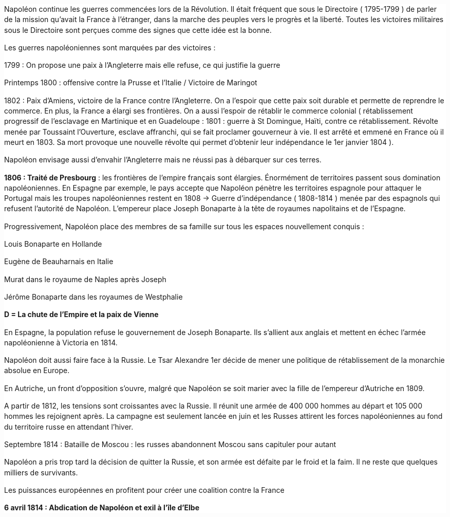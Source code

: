Napoléon continue les guerres commencées lors de la Révolution. Il était fréquent que sous le Directoire ( 1795-1799 ) de parler de la mission qu’avait la France à l’étranger, dans la marche des peuples vers le progrès et la liberté. Toutes les victoires militaires sous le Directoire sont perçues comme des signes que cette idée est la bonne.

Les guerres napoléoniennes sont marquées par des victoires :

1799 : On propose une paix à l’Angleterre mais elle refuse, ce qui justifie la guerre

Printemps 1800 : offensive contre la Prusse et l’Italie / Victoire de Maringot

1802 : Paix d’Amiens, victoire de la France contre l’Angleterre. On a l’espoir que cette paix soit durable et permette de reprendre le commerce. En plus, la France a élargi ses frontières. On a aussi l’espoir de rétablir le commerce colonial ( rétablissement progressif de l’esclavage en Martinique et en Guadeloupe : 1801 : guerre à St Domingue, Haïti, contre ce rétablissement. Révolte menée par Toussaint l’Ouverture, esclave affranchi, qui se fait proclamer gouverneur à vie. Il est arrêté et emmené en France où il meurt en 1803. Sa mort provoque une nouvelle révolte qui permet d’obtenir leur indépendance le 1er janvier 1804 ).

Napoléon envisage aussi d’envahir l’Angleterre mais ne réussi pas à débarquer sur ces terres.

**1806 : Traité de Presbourg** : les frontières de l’empire français sont élargies. Énormément de territoires passent sous domination napoléoniennes. En Espagne par exemple, le pays accepte que Napoléon pénètre les territoires espagnole pour attaquer le Portugal mais les troupes napoléoniennes restent en 1808 -> Guerre d’indépendance ( 1808-1814 ) menée par des espagnols qui refusent l’autorité de Napoléon. L’empereur place Joseph Bonaparte à la tête de royaumes napolitains et de l’Espagne.

Progressivement, Napoléon place des membres de sa famille sur tous les espaces nouvellement conquis :

Louis Bonaparte en Hollande

Eugène de Beauharnais en Italie

Murat dans le royaume de Naples après Joseph

Jérôme Bonaparte dans les royaumes de Westphalie

**D = La chute de l’Empire et la paix de Vienne**

En Espagne, la population refuse le gouvernement de Joseph Bonaparte. Ils s’allient aux anglais et mettent en échec l’armée napoléonienne à Victoria en 1814.

Napoléon doit aussi faire face à la Russie. Le Tsar Alexandre 1er décide de mener une politique de rétablissement de la monarchie absolue en Europe.

En Autriche, un front d’opposition s’ouvre, malgré que Napoléon se soit marier avec la fille de l’empereur d’Autriche en 1809.

A partir de 1812, les tensions sont croissantes avec la Russie. Il réunit une armée de 400 000 hommes au départ et 105 000 hommes les rejoignent après. La campagne est seulement lancée en juin et les Russes attirent les forces napoléoniennes au fond du territoire russe en attendant l’hiver.

Septembre 1814 : Bataille de Moscou : les russes abandonnent Moscou sans capituler pour autant

Napoléon a pris trop tard la décision de quitter la Russie, et son armée est défaite par le froid et la faim. Il ne reste que quelques milliers de survivants.

Les puissances européennes en profitent pour créer une coalition contre la France

**6 avril 1814 : Abdication de Napoléon et exil à l’île d’Elbe**